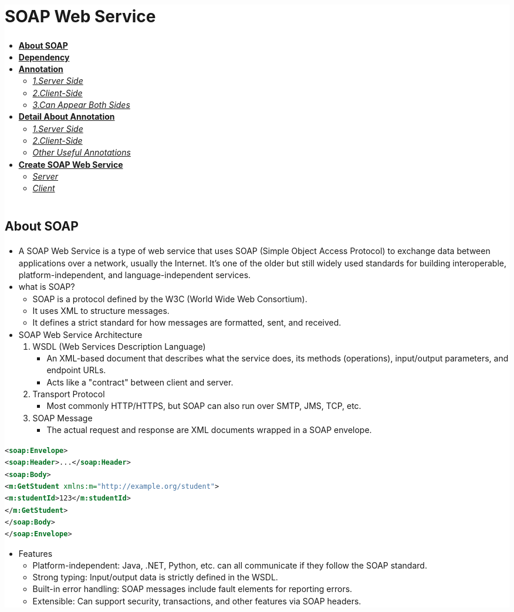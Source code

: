 # SOAP Web Service

- [**About SOAP**](#about-soap)
- [**Dependency**](#dependency)
- [**Annotation**](#annotation)
  - [*1.Server Side*](#1-server-side-annotations--provider-of-soap-service-)
  - [*2.Client-Side*](#2-client-side-annotations--consumer-of-soap-service-)
  - [*3.Can Appear Both Sides*](#3-shared-annotations--can-appear-both-sides-)
- [**Detail About Annotation**](#detail)
  - [*1.Server Side*](#server-side-annotations--publishing-soap-services-)
  - [*2.Client-Side*](#client-side-annotations--consuming-soap-services-)
  - [*Other Useful Annotations*](#-other-useful-annotations)
- [**Create SOAP Web Service**](#create-soap-web-service)
  - [*Server*](#server)
  - [*Client*](#client)

#
## About SOAP
- A SOAP Web Service is a type of web service that uses SOAP (Simple Object Access Protocol) to exchange data between applications over a network, usually the Internet. It’s one of the older but still widely used standards for building interoperable, platform-independent, and language-independent services.
- what is SOAP?
  - SOAP is a protocol defined by the W3C (World Wide Web Consortium).
  - It uses XML to structure messages.
  - It defines a strict standard for how messages are formatted, sent, and received.
- SOAP Web Service Architecture
  1. WSDL (Web Services Description Language)
     - An XML-based document that describes what the service does, its methods (operations), input/output parameters, and endpoint URLs.
     - Acts like a "contract" between client and server.
  2. Transport Protocol
      - Most commonly HTTP/HTTPS, but SOAP can also run over SMTP, JMS, TCP, etc.
  3. SOAP Message
     - The actual request and response are XML documents wrapped in a SOAP envelope.
```xml
<soap:Envelope>
<soap:Header>...</soap:Header>
<soap:Body>
<m:GetStudent xmlns:m="http://example.org/student">
<m:studentId>123</m:studentId>
</m:GetStudent>
</soap:Body>
</soap:Envelope>
```
- Features
  - Platform-independent: Java, .NET, Python, etc. can all communicate if they follow the SOAP standard.
  - Strong typing: Input/output data is strictly defined in the WSDL.
  - Built-in error handling: SOAP messages include fault elements for reporting errors.
  - Extensible: Can support security, transactions, and other features via SOAP headers.
